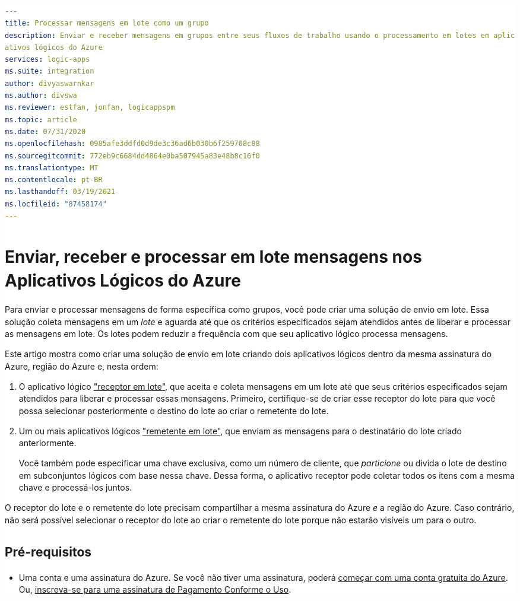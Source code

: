```yaml
---
title: Processar mensagens em lote como um grupo
description: Enviar e receber mensagens em grupos entre seus fluxos de trabalho usando o processamento em lotes em aplicativos lógicos do Azure
services: logic-apps
ms.suite: integration
author: divyaswarnkar
ms.author: divswa
ms.reviewer: estfan, jonfan, logicappspm
ms.topic: article
ms.date: 07/31/2020
ms.openlocfilehash: 0985afe3ddfd0d9de3c36ad6b030b6f259708c88
ms.sourcegitcommit: 772eb9c6684dd4864e0ba507945a83e48b8c16f0
ms.translationtype: MT
ms.contentlocale: pt-BR
ms.lasthandoff: 03/19/2021
ms.locfileid: "87458174"
---
```

# <a name="send-receive-and-batch-process-messages-in-azure-logic-apps"></a>Enviar, receber e processar em lote mensagens nos Aplicativos Lógicos do Azure

Para enviar e processar mensagens de forma específica como grupos, você pode criar uma solução de envio em lote. Essa solução coleta mensagens em um *lote* e aguarda até que os critérios especificados sejam atendidos antes de liberar e processar as mensagens em lote. Os lotes podem reduzir a frequência com que seu aplicativo lógico processa mensagens.

Este artigo mostra como criar uma solução de envio em lote criando dois aplicativos lógicos dentro da mesma assinatura do Azure, região do Azure e, nesta ordem:

1. O aplicativo lógico ["receptor em lote"](#batch-receiver), que aceita e coleta mensagens em um lote até que seus critérios especificados sejam atendidos para liberar e processar essas mensagens. Primeiro, certifique-se de criar esse receptor do lote para que você possa selecionar posteriormente o destino do lote ao criar o remetente do lote.

1. Um ou mais aplicativos lógicos ["remetente em lote"](#batch-sender), que enviam as mensagens para o destinatário do lote criado anteriormente.

   Você também pode especificar uma chave exclusiva, como um número de cliente, que *particione* ou divida o lote de destino em subconjuntos lógicos com base nessa chave. Dessa forma, o aplicativo receptor pode coletar todos os itens com a mesma chave e processá-los juntos.

O receptor do lote e o remetente do lote precisam compartilhar a mesma assinatura do Azure *e* a região do Azure. Caso contrário, não será possível selecionar o receptor do lote ao criar o remetente do lote porque não estarão visíveis um para o outro.

## <a name="prerequisites"></a>Pré-requisitos

* Uma conta e uma assinatura do Azure. Se você não tiver uma assinatura, poderá [começar com uma conta gratuita do Azure](https://azure.microsoft.com/free/). Ou, [inscreva-se para uma assinatura de Pagamento Conforme o Uso](https://azure.microsoft.com/pricing/purchase-options/).
